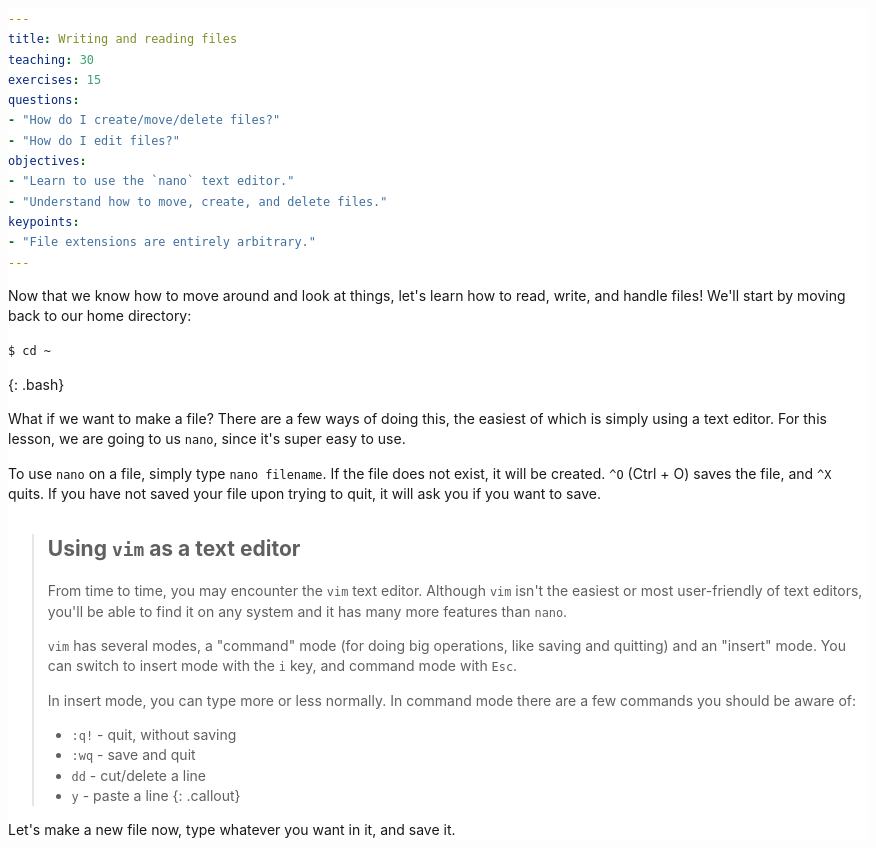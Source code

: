 ```yaml
---
title: Writing and reading files
teaching: 30
exercises: 15
questions:
- "How do I create/move/delete files?"
- "How do I edit files?"
objectives:
- "Learn to use the `nano` text editor."
- "Understand how to move, create, and delete files."
keypoints:
- "File extensions are entirely arbitrary."
---
```


Now that we know how to move around and look at things, let's learn how to read, write, and handle files!
We'll start by moving back to our home directory:

```
$ cd ~
```
{: .bash}

What if we want to make a file? 
There are a few ways of doing this, the easiest of which is simply using a text editor. 
For this lesson, we are going to us `nano`, since it's super easy to use.

To use `nano` on a file, simply type `nano filename`. If the file does not exist, it will be created. 
`^O` (Ctrl + O) saves the file, and `^X` quits. 
If you have not saved your file upon trying to quit, it will ask you if you want to save.

> ## Using `vim` as a text editor
> From time to time, you may encounter the `vim` text editor.
> Although `vim` isn't the easiest or most user-friendly of text editors, 
> you'll be able to find it on any system and it has many more features than `nano`.
>
> `vim` has several modes, a "command" mode (for doing big operations, like saving and quitting) 
> and an "insert" mode. You can switch to insert mode with the `i` key, and command mode with `Esc`.
>
> In insert mode, you can type more or less normally. In command mode there are a few commands you should be aware of:
>
> * `:q!` - quit, without saving
> * `:wq` - save and quit
> * `dd` - cut/delete a line
> * `y` - paste a line
{: .callout}

Let's make a new file now, type whatever you want in it, and save it.
